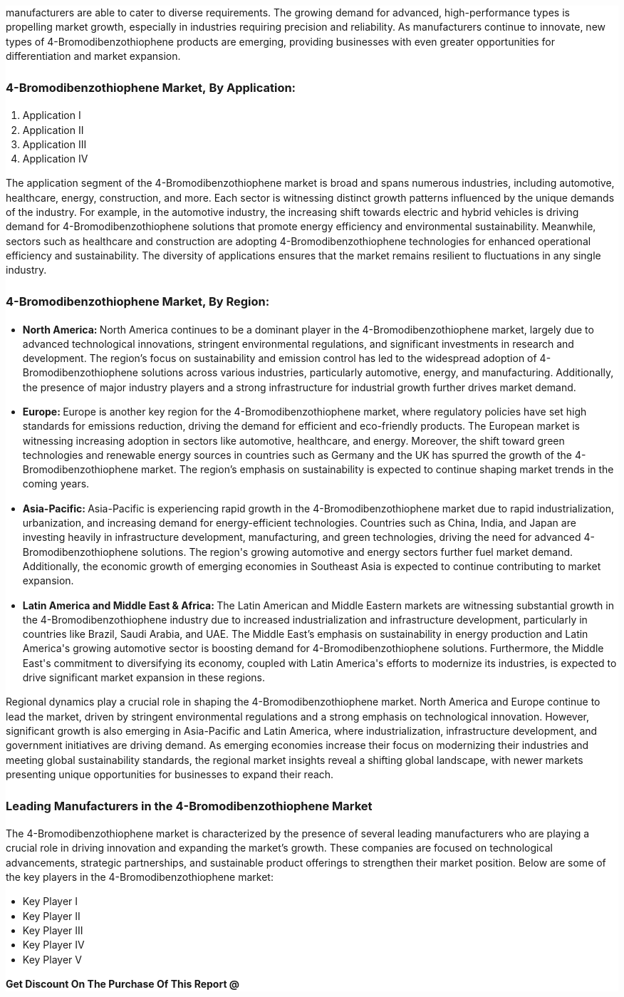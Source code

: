 manufacturers are able to cater to diverse requirements. The growing demand for advanced, high-performance types is propelling market growth, especially in industries requiring precision and reliability. As manufacturers continue to innovate, new types of 4-Bromodibenzothiophene products are emerging, providing businesses with even greater opportunities for differentiation and market expansion.</p><h3>4-Bromodibenzothiophene Market,&nbsp;By Application:</h3><ol><li>Application I<li> Application II<li> Application III<li> Application IV</li></ol><p>The application segment of the 4-Bromodibenzothiophene market is broad and spans numerous industries, including automotive, healthcare, energy, construction, and more. Each sector is witnessing distinct growth patterns influenced by the unique demands of the industry. For example, in the automotive industry, the increasing shift towards electric and hybrid vehicles is driving demand for 4-Bromodibenzothiophene solutions that promote energy efficiency and environmental sustainability. Meanwhile, sectors such as healthcare and construction are adopting 4-Bromodibenzothiophene technologies for enhanced operational efficiency and sustainability. The diversity of applications ensures that the market remains resilient to fluctuations in any single industry.</p><h3>4-Bromodibenzothiophene Market, By Region:</h3><ul><li><p><strong>North America:&nbsp;</strong>North America continues to be a dominant player in the 4-Bromodibenzothiophene market, largely due to advanced technological innovations, stringent environmental regulations, and significant investments in research and development. The region&rsquo;s focus on sustainability and emission control has led to the widespread adoption of 4-Bromodibenzothiophene solutions across various industries, particularly automotive, energy, and manufacturing. Additionally, the presence of major industry players and a strong infrastructure for industrial growth further drives market demand.</p></li><li><p><strong><strong>Europe:&nbsp;</strong></strong>Europe is another key region for the 4-Bromodibenzothiophene market, where regulatory policies have set high standards for emissions reduction, driving the demand for efficient and eco-friendly products. The European market is witnessing increasing adoption in sectors like automotive, healthcare, and energy. Moreover, the shift toward green technologies and renewable energy sources in countries such as Germany and the UK has spurred the growth of the 4-Bromodibenzothiophene market. The region&rsquo;s emphasis on sustainability is expected to continue shaping market trends in the coming years.</p></li><li><p><strong><strong>Asia-Pacific:&nbsp;</strong></strong>Asia-Pacific is experiencing rapid growth in the 4-Bromodibenzothiophene market due to rapid industrialization, urbanization, and increasing demand for energy-efficient technologies. Countries such as China, India, and Japan are investing heavily in infrastructure development, manufacturing, and green technologies, driving the need for advanced 4-Bromodibenzothiophene solutions. The region's growing automotive and energy sectors further fuel market demand. Additionally, the economic growth of emerging economies in Southeast Asia is expected to continue contributing to market expansion.</p></li><li><p><strong><strong>Latin America and Middle East &amp; Africa:&nbsp;</strong></strong>The Latin American and Middle Eastern markets are witnessing substantial growth in the 4-Bromodibenzothiophene industry due to increased industrialization and infrastructure development, particularly in countries like Brazil, Saudi Arabia, and UAE. The Middle East&rsquo;s emphasis on sustainability in energy production and Latin America's growing automotive sector is boosting demand for 4-Bromodibenzothiophene solutions. Furthermore, the Middle East's commitment to diversifying its economy, coupled with Latin America's efforts to modernize its industries, is expected to drive significant market expansion in these regions.</p></li></ul><p>Regional dynamics play a crucial role in shaping the 4-Bromodibenzothiophene market. North America and Europe continue to lead the market, driven by stringent environmental regulations and a strong emphasis on technological innovation. However, significant growth is also emerging in Asia-Pacific and Latin America, where industrialization, infrastructure development, and government initiatives are driving demand. As emerging economies increase their focus on modernizing their industries and meeting global sustainability standards, the regional market insights reveal a shifting global landscape, with newer markets presenting unique opportunities for businesses to expand their reach.</p><h3><strong>Leading Manufacturers in the 4-Bromodibenzothiophene Market</strong></h3><p>The 4-Bromodibenzothiophene market is characterized by the presence of several leading manufacturers who are playing a crucial role in driving innovation and expanding the market&rsquo;s growth. These companies are focused on technological advancements, strategic partnerships, and sustainable product offerings to strengthen their market position. Below are some of the key players in the 4-Bromodibenzothiophene market:</p></div><div class="article-main__content" data-test-id="publishing-text-block"><ul><li><span class="">Key Player I<li> Key Player II<li> Key Player III<li> Key Player IV<li> Key Player V</span></li></ul></div><div class="article-main__content" data-test-id="publishing-text-block"><p><span class="font-[700]"><strong>Get Discount On The Purchase Of This Report @</strong>